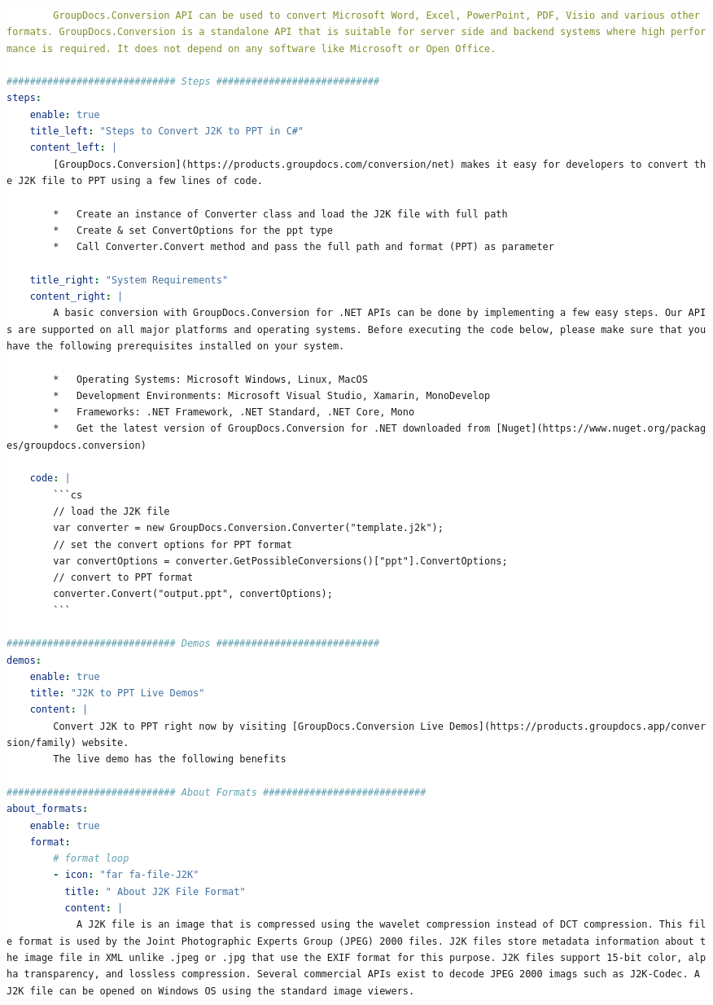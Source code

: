 ```yaml
        GroupDocs.Conversion API can be used to convert Microsoft Word, Excel, PowerPoint, PDF, Visio and various other formats. GroupDocs.Conversion is a standalone API that is suitable for server side and backend systems where high performance is required. It does not depend on any software like Microsoft or Open Office.

############################# Steps ############################
steps:
    enable: true
    title_left: "Steps to Convert J2K to PPT in C#"
    content_left: |
        [GroupDocs.Conversion](https://products.groupdocs.com/conversion/net) makes it easy for developers to convert the J2K file to PPT using a few lines of code.

        *   Create an instance of Converter class and load the J2K file with full path
        *   Create & set ConvertOptions for the ppt type
        *   Call Converter.Convert method and pass the full path and format (PPT) as parameter
        
    title_right: "System Requirements"
    content_right: |
        A basic conversion with GroupDocs.Conversion for .NET APIs can be done by implementing a few easy steps. Our APIs are supported on all major platforms and operating systems. Before executing the code below, please make sure that you have the following prerequisites installed on your system.

        *   Operating Systems: Microsoft Windows, Linux, MacOS
        *   Development Environments: Microsoft Visual Studio, Xamarin, MonoDevelop
        *   Frameworks: .NET Framework, .NET Standard, .NET Core, Mono
        *   Get the latest version of GroupDocs.Conversion for .NET downloaded from [Nuget](https://www.nuget.org/packages/groupdocs.conversion)
        
    code: |
        ```cs
        // load the J2K file
        var converter = new GroupDocs.Conversion.Converter("template.j2k");
        // set the convert options for PPT format
        var convertOptions = converter.GetPossibleConversions()["ppt"].ConvertOptions;
        // convert to PPT format
        converter.Convert("output.ppt", convertOptions);
        ```
        
############################# Demos ############################
demos:
    enable: true
    title: "J2K to PPT Live Demos"
    content: |
        Convert J2K to PPT right now by visiting [GroupDocs.Conversion Live Demos](https://products.groupdocs.app/conversion/family) website.  
        The live demo has the following benefits
        
############################# About Formats ############################
about_formats:
    enable: true
    format:
        # format loop
        - icon: "far fa-file-J2K"
          title: " About J2K File Format"
          content: |
            A J2K file is an image that is compressed using the wavelet compression instead of DCT compression. This file format is used by the Joint Photographic Experts Group (JPEG) 2000 files. J2K files store metadata information about the image file in XML unlike .jpeg or .jpg that use the EXIF format for this purpose. J2K files support 15-bit color, alpha transparency, and lossless compression. Several commercial APIs exist to decode JPEG 2000 imags such as J2K-Codec. A J2K file can be opened on Windows OS using the standard image viewers.

```
